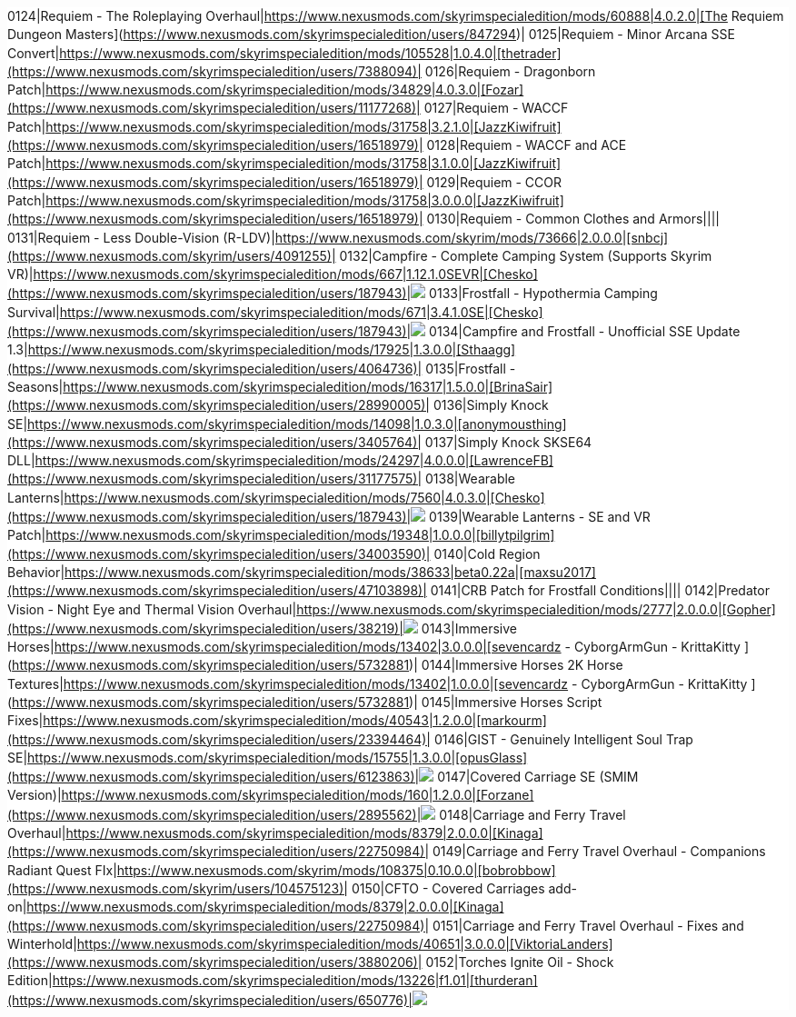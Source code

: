 0124|Requiem - The Roleplaying Overhaul|https://www.nexusmods.com/skyrimspecialedition/mods/60888|4.0.2.0|[The Requiem Dungeon Masters](https://www.nexusmods.com/skyrimspecialedition/users/847294)|
0125|Requiem - Minor Arcana SSE Convert|https://www.nexusmods.com/skyrimspecialedition/mods/105528|1.0.4.0|[thetrader](https://www.nexusmods.com/skyrimspecialedition/users/7388094)|
0126|Requiem - Dragonborn Patch|https://www.nexusmods.com/skyrimspecialedition/mods/34829|4.0.3.0|[Fozar](https://www.nexusmods.com/skyrimspecialedition/users/11177268)|
0127|Requiem - WACCF Patch|https://www.nexusmods.com/skyrimspecialedition/mods/31758|3.2.1.0|[JazzKiwifruit](https://www.nexusmods.com/skyrimspecialedition/users/16518979)|
0128|Requiem - WACCF and ACE Patch|https://www.nexusmods.com/skyrimspecialedition/mods/31758|3.1.0.0|[JazzKiwifruit](https://www.nexusmods.com/skyrimspecialedition/users/16518979)|
0129|Requiem - CCOR Patch|https://www.nexusmods.com/skyrimspecialedition/mods/31758|3.0.0.0|[JazzKiwifruit](https://www.nexusmods.com/skyrimspecialedition/users/16518979)|
0130|Requiem - Common Clothes and Armors||||
0131|Requiem - Less Double-Vision (R-LDV)|https://www.nexusmods.com/skyrim/mods/73666|2.0.0.0|[snbcj](https://www.nexusmods.com/skyrim/users/4091255)|
0132|Campfire - Complete Camping System (Supports Skyrim VR)|https://www.nexusmods.com/skyrimspecialedition/mods/667|1.12.1.0SEVR|[Chesko](https://www.nexusmods.com/skyrimspecialedition/users/187943)|<a href="https://www.nexusmods.com/Core/Libs/Common/Widgets/PayPalPopUp?user=187943"><img src="../Assets/Paypal.png" ></a>
0133|Frostfall - Hypothermia Camping Survival|https://www.nexusmods.com/skyrimspecialedition/mods/671|3.4.1.0SE|[Chesko](https://www.nexusmods.com/skyrimspecialedition/users/187943)|<a href="https://www.nexusmods.com/Core/Libs/Common/Widgets/PayPalPopUp?user=187943"><img src="../Assets/Paypal.png" ></a>
0134|Campfire and Frostfall - Unofficial SSE Update 1.3|https://www.nexusmods.com/skyrimspecialedition/mods/17925|1.3.0.0|[Sthaagg](https://www.nexusmods.com/skyrimspecialedition/users/4064736)|
0135|Frostfall - Seasons|https://www.nexusmods.com/skyrimspecialedition/mods/16317|1.5.0.0|[BrinaSair](https://www.nexusmods.com/skyrimspecialedition/users/28990005)|
0136|Simply Knock SE|https://www.nexusmods.com/skyrimspecialedition/mods/14098|1.0.3.0|[anonymousthing](https://www.nexusmods.com/skyrimspecialedition/users/3405764)|
0137|Simply Knock SKSE64 DLL|https://www.nexusmods.com/skyrimspecialedition/mods/24297|4.0.0.0|[LawrenceFB](https://www.nexusmods.com/skyrimspecialedition/users/31177575)|
0138|Wearable Lanterns|https://www.nexusmods.com/skyrimspecialedition/mods/7560|4.0.3.0|[Chesko](https://www.nexusmods.com/skyrimspecialedition/users/187943)|<a href="https://www.nexusmods.com/Core/Libs/Common/Widgets/PayPalPopUp?user=187943"><img src="../Assets/Paypal.png" ></a>
0139|Wearable Lanterns - SE and VR Patch|https://www.nexusmods.com/skyrimspecialedition/mods/19348|1.0.0.0|[billytpilgrim](https://www.nexusmods.com/skyrimspecialedition/users/34003590)|
0140|Cold Region Behavior|https://www.nexusmods.com/skyrimspecialedition/mods/38633|beta0.22a|[maxsu2017](https://www.nexusmods.com/skyrimspecialedition/users/47103898)|
0141|CRB Patch for Frostfall Conditions||||
0142|Predator Vision - Night Eye and Thermal Vision Overhaul|https://www.nexusmods.com/skyrimspecialedition/mods/2777|2.0.0.0|[Gopher](https://www.nexusmods.com/skyrimspecialedition/users/38219)|<a href="https://www.nexusmods.com/Core/Libs/Common/Widgets/PayPalPopUp?user=38219"><img src="../Assets/Paypal.png" ></a>
0143|Immersive Horses|https://www.nexusmods.com/skyrimspecialedition/mods/13402|3.0.0.0|[sevencardz - CyborgArmGun - KrittaKitty ](https://www.nexusmods.com/skyrimspecialedition/users/5732881)|
0144|Immersive Horses 2K Horse Textures|https://www.nexusmods.com/skyrimspecialedition/mods/13402|1.0.0.0|[sevencardz - CyborgArmGun - KrittaKitty ](https://www.nexusmods.com/skyrimspecialedition/users/5732881)|
0145|Immersive Horses Script Fixes|https://www.nexusmods.com/skyrimspecialedition/mods/40543|1.2.0.0|[markourm](https://www.nexusmods.com/skyrimspecialedition/users/23394464)|
0146|GIST - Genuinely Intelligent Soul Trap SE|https://www.nexusmods.com/skyrimspecialedition/mods/15755|1.3.0.0|[opusGlass](https://www.nexusmods.com/skyrimspecialedition/users/6123863)|<a href="https://www.nexusmods.com/Core/Libs/Common/Widgets/PayPalPopUp?user=6123863"><img src="../Assets/Paypal.png" ></a>
0147|Covered Carriage SE (SMIM Version)|https://www.nexusmods.com/skyrimspecialedition/mods/160|1.2.0.0|[Forzane](https://www.nexusmods.com/skyrimspecialedition/users/2895562)|<a href="https://www.nexusmods.com/Core/Libs/Common/Widgets/PayPalPopUp?user=2895562"><img src="../Assets/Paypal.png" ></a>
0148|Carriage and Ferry Travel Overhaul|https://www.nexusmods.com/skyrimspecialedition/mods/8379|2.0.0.0|[Kinaga](https://www.nexusmods.com/skyrimspecialedition/users/22750984)|
0149|Carriage and Ferry Travel Overhaul - Companions Radiant Quest FIx|https://www.nexusmods.com/skyrim/mods/108375|0.10.0.0|[bobrobbow](https://www.nexusmods.com/skyrim/users/104575123)|
0150|CFTO - Covered Carriages add-on|https://www.nexusmods.com/skyrimspecialedition/mods/8379|2.0.0.0|[Kinaga](https://www.nexusmods.com/skyrimspecialedition/users/22750984)|
0151|Carriage and Ferry Travel Overhaul - Fixes and Winterhold|https://www.nexusmods.com/skyrimspecialedition/mods/40651|3.0.0.0|[ViktoriaLanders](https://www.nexusmods.com/skyrimspecialedition/users/3880206)|
0152|Torches Ignite Oil - Shock Edition|https://www.nexusmods.com/skyrimspecialedition/mods/13226|f1.01|[thurderan](https://www.nexusmods.com/skyrimspecialedition/users/650776)|<a href="https://www.nexusmods.com/Core/Libs/Common/Widgets/PayPalPopUp?user=650776"><img src="../Assets/Paypal.png" ></a>